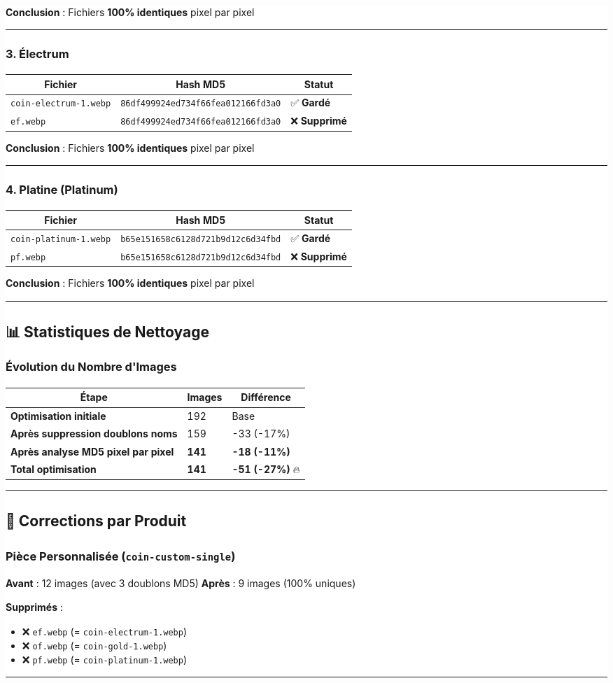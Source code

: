 **Conclusion** : Fichiers **100% identiques** pixel par pixel

---

### **3. Électrum**
| Fichier | Hash MD5 | Statut |
|---------|----------|--------|
| `coin-electrum-1.webp` | `86df499924ed734f66fea012166fd3a0` | ✅ **Gardé** |
| `ef.webp` | `86df499924ed734f66fea012166fd3a0` | ❌ **Supprimé** |

**Conclusion** : Fichiers **100% identiques** pixel par pixel

---

### **4. Platine (Platinum)**
| Fichier | Hash MD5 | Statut |
|---------|----------|--------|
| `coin-platinum-1.webp` | `b65e151658c6128d721b9d12c6d34fbd` | ✅ **Gardé** |
| `pf.webp` | `b65e151658c6128d721b9d12c6d34fbd` | ❌ **Supprimé** |

**Conclusion** : Fichiers **100% identiques** pixel par pixel

---

## 📊 Statistiques de Nettoyage

### **Évolution du Nombre d'Images**
| Étape | Images | Différence |
|-------|--------|------------|
| **Optimisation initiale** | 192 | Base |
| **Après suppression doublons noms** | 159 | -33 (-17%) |
| **Après analyse MD5 pixel par pixel** | **141** | **-18 (-11%)** |
| **Total optimisation** | **141** | **-51 (-27%)** 🔥 |

---

## 🎯 Corrections par Produit

### **Pièce Personnalisée** (`coin-custom-single`)
**Avant** : 12 images (avec 3 doublons MD5)
**Après** : 9 images (100% uniques)

**Supprimés** :
- ❌ `ef.webp` (= `coin-electrum-1.webp`)
- ❌ `of.webp` (= `coin-gold-1.webp`)
- ❌ `pf.webp` (= `coin-platinum-1.webp`)

---